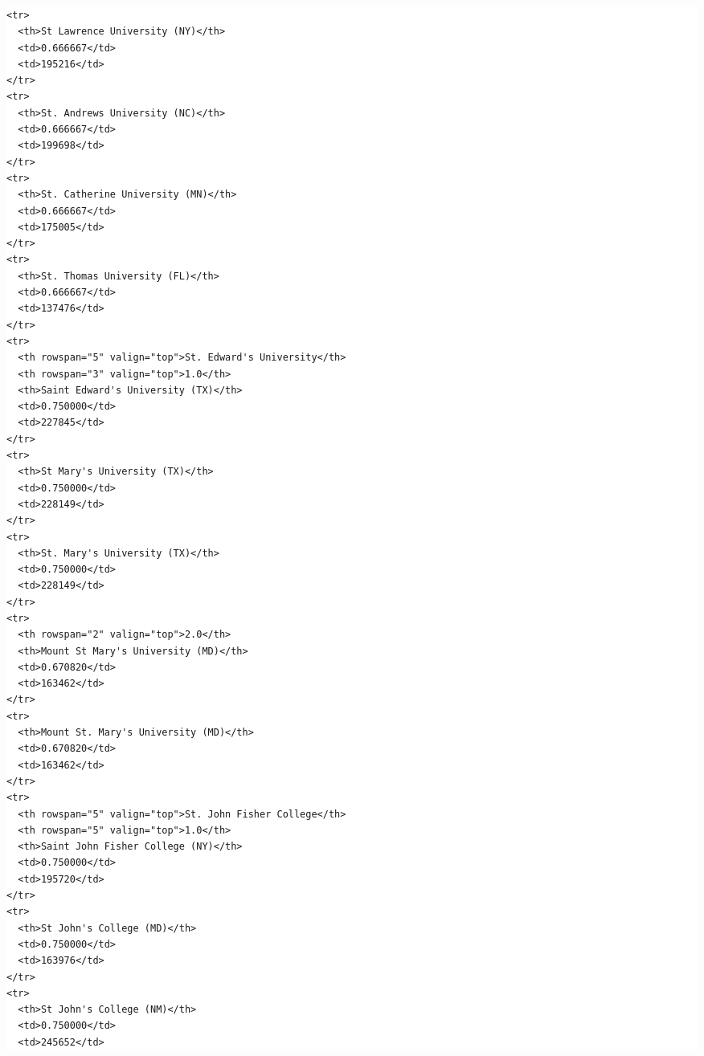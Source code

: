     <tr>
      <th>St Lawrence University (NY)</th>
      <td>0.666667</td>
      <td>195216</td>
    </tr>
    <tr>
      <th>St. Andrews University (NC)</th>
      <td>0.666667</td>
      <td>199698</td>
    </tr>
    <tr>
      <th>St. Catherine University (MN)</th>
      <td>0.666667</td>
      <td>175005</td>
    </tr>
    <tr>
      <th>St. Thomas University (FL)</th>
      <td>0.666667</td>
      <td>137476</td>
    </tr>
    <tr>
      <th rowspan="5" valign="top">St. Edward's University</th>
      <th rowspan="3" valign="top">1.0</th>
      <th>Saint Edward's University (TX)</th>
      <td>0.750000</td>
      <td>227845</td>
    </tr>
    <tr>
      <th>St Mary's University (TX)</th>
      <td>0.750000</td>
      <td>228149</td>
    </tr>
    <tr>
      <th>St. Mary's University (TX)</th>
      <td>0.750000</td>
      <td>228149</td>
    </tr>
    <tr>
      <th rowspan="2" valign="top">2.0</th>
      <th>Mount St Mary's University (MD)</th>
      <td>0.670820</td>
      <td>163462</td>
    </tr>
    <tr>
      <th>Mount St. Mary's University (MD)</th>
      <td>0.670820</td>
      <td>163462</td>
    </tr>
    <tr>
      <th rowspan="5" valign="top">St. John Fisher College</th>
      <th rowspan="5" valign="top">1.0</th>
      <th>Saint John Fisher College (NY)</th>
      <td>0.750000</td>
      <td>195720</td>
    </tr>
    <tr>
      <th>St John's College (MD)</th>
      <td>0.750000</td>
      <td>163976</td>
    </tr>
    <tr>
      <th>St John's College (NM)</th>
      <td>0.750000</td>
      <td>245652</td>